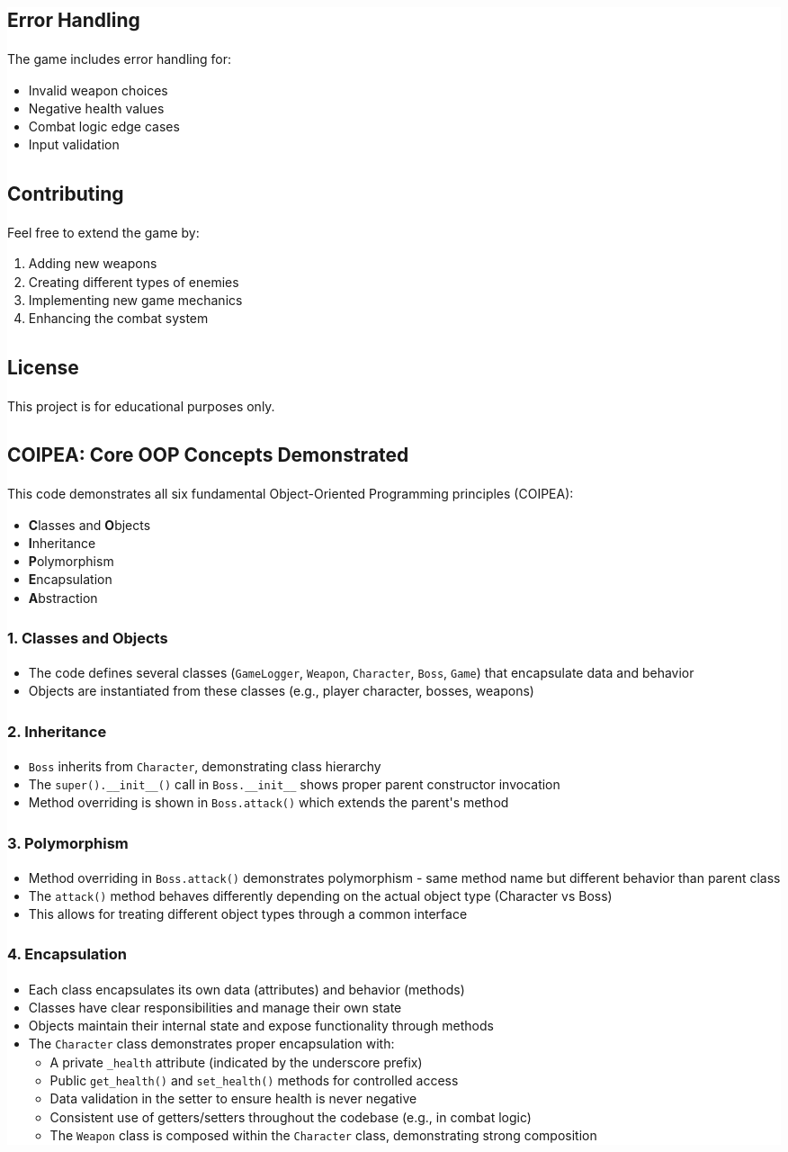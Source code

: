 ## Error Handling

The game includes error handling for:
- Invalid weapon choices
- Negative health values
- Combat logic edge cases
- Input validation

## Contributing

Feel free to extend the game by:
1. Adding new weapons
2. Creating different types of enemies
3. Implementing new game mechanics
4. Enhancing the combat system

## License

This project is for educational purposes only.

## COIPEA: Core OOP Concepts Demonstrated

This code demonstrates all six fundamental Object-Oriented Programming principles (COIPEA):
- **C**lasses and **O**bjects
- **I**nheritance
- **P**olymorphism
- **E**ncapsulation
- **A**bstraction

### 1. Classes and Objects
- The code defines several classes (`GameLogger`, `Weapon`, `Character`, `Boss`, `Game`) that encapsulate data and behavior
- Objects are instantiated from these classes (e.g., player character, bosses, weapons)

### 2. Inheritance
- `Boss` inherits from `Character`, demonstrating class hierarchy
- The `super().__init__()` call in `Boss.__init__` shows proper parent constructor invocation
- Method overriding is shown in `Boss.attack()` which extends the parent's method

### 3. Polymorphism
- Method overriding in `Boss.attack()` demonstrates polymorphism - same method name but different behavior than parent class
- The `attack()` method behaves differently depending on the actual object type (Character vs Boss)
- This allows for treating different object types through a common interface

### 4. Encapsulation
- Each class encapsulates its own data (attributes) and behavior (methods)
- Classes have clear responsibilities and manage their own state
- Objects maintain their internal state and expose functionality through methods
- The `Character` class demonstrates proper encapsulation with:
  - A private `_health` attribute (indicated by the underscore prefix)
  - Public `get_health()` and `set_health()` methods for controlled access
  - Data validation in the setter to ensure health is never negative
  - Consistent use of getters/setters throughout the codebase (e.g., in combat logic)
  - The `Weapon` class is composed within the `Character` class, demonstrating strong composition
